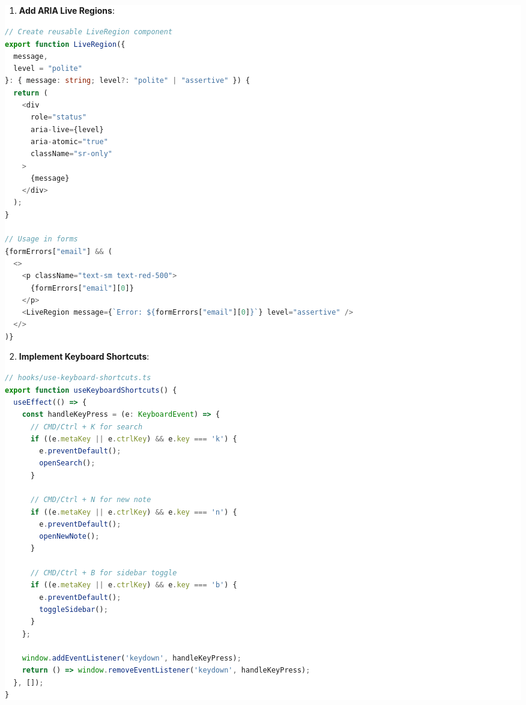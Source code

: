 1. **Add ARIA Live Regions**:
```typescript
// Create reusable LiveRegion component
export function LiveRegion({
  message,
  level = "polite"
}: { message: string; level?: "polite" | "assertive" }) {
  return (
    <div
      role="status"
      aria-live={level}
      aria-atomic="true"
      className="sr-only"
    >
      {message}
    </div>
  );
}

// Usage in forms
{formErrors["email"] && (
  <>
    <p className="text-sm text-red-500">
      {formErrors["email"][0]}
    </p>
    <LiveRegion message={`Error: ${formErrors["email"][0]}`} level="assertive" />
  </>
)}
```

2. **Implement Keyboard Shortcuts**:
```typescript
// hooks/use-keyboard-shortcuts.ts
export function useKeyboardShortcuts() {
  useEffect(() => {
    const handleKeyPress = (e: KeyboardEvent) => {
      // CMD/Ctrl + K for search
      if ((e.metaKey || e.ctrlKey) && e.key === 'k') {
        e.preventDefault();
        openSearch();
      }

      // CMD/Ctrl + N for new note
      if ((e.metaKey || e.ctrlKey) && e.key === 'n') {
        e.preventDefault();
        openNewNote();
      }

      // CMD/Ctrl + B for sidebar toggle
      if ((e.metaKey || e.ctrlKey) && e.key === 'b') {
        e.preventDefault();
        toggleSidebar();
      }
    };

    window.addEventListener('keydown', handleKeyPress);
    return () => window.removeEventListener('keydown', handleKeyPress);
  }, []);
}
```
